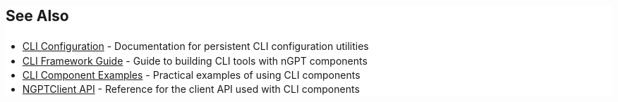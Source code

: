 ## See Also

- [CLI Configuration](cli_config.md) - Documentation for persistent CLI configuration utilities
- [CLI Framework Guide](../usage/cli_framework.md) - Guide to building CLI tools with nGPT components 
- [CLI Component Examples](../examples/cli_components.md) - Practical examples of using CLI components
- [NGPTClient API](client.md) - Reference for the client API used with CLI components